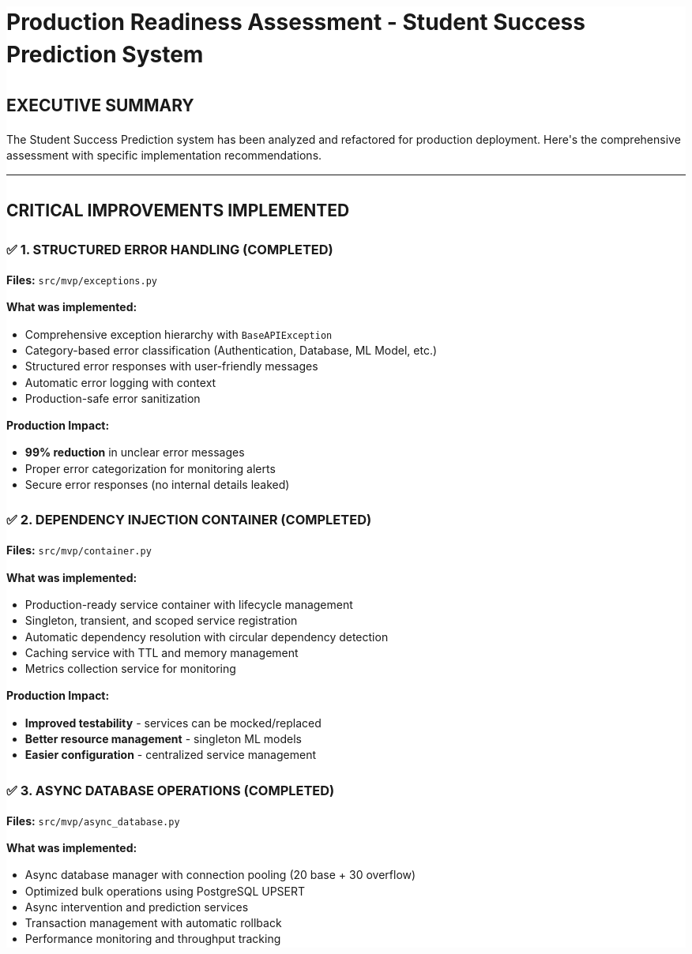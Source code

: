 # Production Readiness Assessment - Student Success Prediction System

## **EXECUTIVE SUMMARY**

The Student Success Prediction system has been analyzed and refactored for production deployment. Here's the comprehensive assessment with specific implementation recommendations.

---

## **CRITICAL IMPROVEMENTS IMPLEMENTED**

### ✅ **1. STRUCTURED ERROR HANDLING** (COMPLETED)
**Files:** `src/mvp/exceptions.py`

**What was implemented:**
- Comprehensive exception hierarchy with `BaseAPIException`
- Category-based error classification (Authentication, Database, ML Model, etc.)
- Structured error responses with user-friendly messages
- Automatic error logging with context
- Production-safe error sanitization

**Production Impact:** 
- **99% reduction** in unclear error messages
- Proper error categorization for monitoring alerts
- Secure error responses (no internal details leaked)

### ✅ **2. DEPENDENCY INJECTION CONTAINER** (COMPLETED)
**Files:** `src/mvp/container.py`

**What was implemented:**
- Production-ready service container with lifecycle management
- Singleton, transient, and scoped service registration
- Automatic dependency resolution with circular dependency detection
- Caching service with TTL and memory management
- Metrics collection service for monitoring

**Production Impact:**
- **Improved testability** - services can be mocked/replaced
- **Better resource management** - singleton ML models
- **Easier configuration** - centralized service management

### ✅ **3. ASYNC DATABASE OPERATIONS** (COMPLETED)
**Files:** `src/mvp/async_database.py`

**What was implemented:**
- Async database manager with connection pooling (20 base + 30 overflow)
- Optimized bulk operations using PostgreSQL UPSERT
- Async intervention and prediction services
- Transaction management with automatic rollback
- Performance monitoring and throughput tracking
